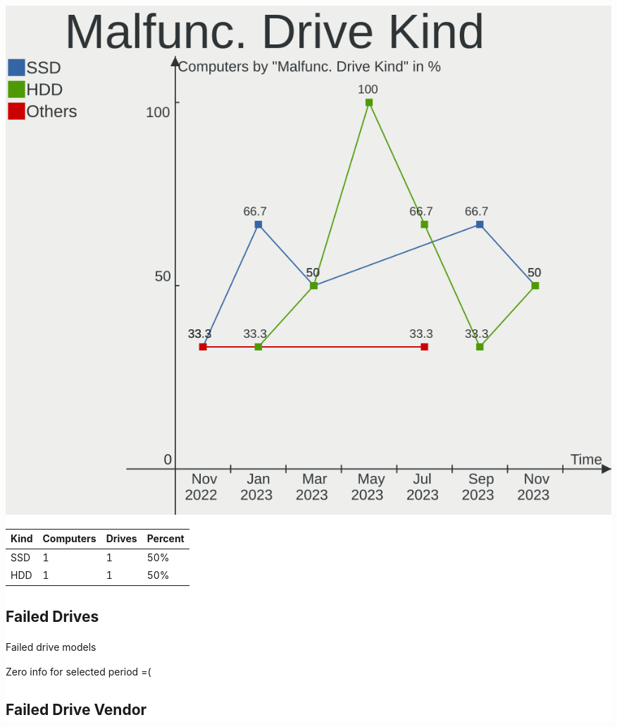 ![Malfunc. Drive Kind](./images/line_chart/drive_malfunc_kind.svg)

| Kind | Computers | Drives | Percent |
|------|-----------|--------|---------|
| SSD  | 1         | 1      | 50%     |
| HDD  | 1         | 1      | 50%     |

Failed Drives
-------------

Failed drive models

Zero info for selected period =(

Failed Drive Vendor
-------------------
